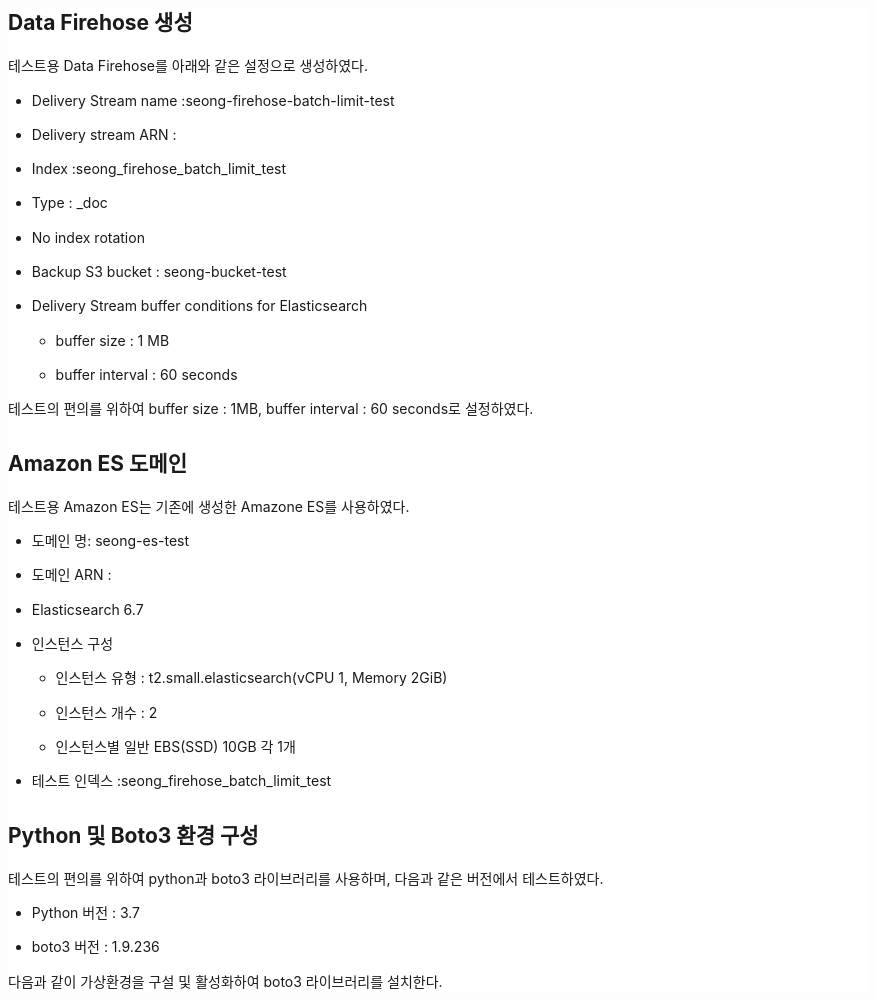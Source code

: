Data Firehose 생성
----------------

테스트용 Data Firehose를 아래와 같은 설정으로 생성하였다.

*   Delivery Stream name :seong-firehose-batch-limit-test
    
*   Delivery stream ARN : 
    
*   Index :seong\_firehose\_batch\_limit\_test
    
*   Type : \_doc
    
*   No index rotation
    
*   Backup S3 bucket : seong-bucket-test
    
*   Delivery Stream buffer conditions for Elasticsearch
    
    *   buffer size : 1 MB
        
    *   buffer interval : 60 seconds
        

  

테스트의 편의를 위하여 buffer size : 1MB, buffer interval : 60 seconds로 설정하였다.

  

Amazon ES 도메인
-------------

테스트용 Amazon ES는 기존에 생성한 Amazone ES를 사용하였다.

*   도메인 명: seong-es-test
    
*   도메인 ARN : 
    
*   Elasticsearch 6.7
    
*   인스턴스 구성
    
    *   인스턴스 유형 : t2.small.elasticsearch(vCPU 1, Memory 2GiB)
        
    *   인스턴스 개수 : 2
        
    *   인스턴스별 일반 EBS(SSD) 10GB 각 1개
        
*   테스트 인덱스 :seong\_firehose\_batch\_limit\_test
    

  

Python 및 Boto3 환경 구성
--------------------

테스트의 편의를 위하여 python과 boto3 라이브러리를 사용하며, 다음과 같은 버전에서 테스트하였다.

*   Python 버전 : 3.7
    
*   boto3 버전 : 1.9.236
    

  

다음과 같이 가상환경을 구설 및 활성화하여 boto3 라이브러리를 설치한다.
